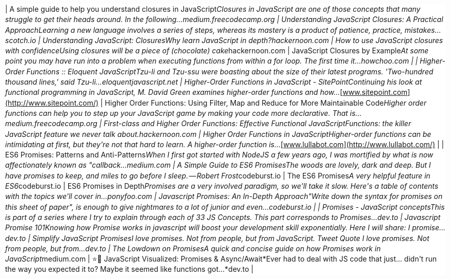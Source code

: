 | A simple guide to help you understand closures in JavaScript*Closures in JavaScript are one of those concepts that many struggle to get their heads around. In the following…*medium.freecodecamp.org                                           | Understanding JavaScript Closures: A Practical Approach*Learning a new language involves a series of steps, whereas its mastery is a product of patience, practice, mistakes…*scotch.io                                                    | Understanding JavaScript: Closures*Why learn JavaScript in depth?*hackernoon.com                                                                                                                                              | How to use JavaScript closures with confidence*Using closures will be a piece of (chocolate) cake*hackernoon.com                                                                                                                                                                                                                                                                              | JavaScript Closures by Example*At some point you may have run into a problem when executing functions from within a for loop. The first time it…*howchoo.com                                                                                     |
| Higher-Order Functions :: Eloquent JavaScript*Tzu-li and Tzu-ssu were boasting about the size of their latest programs. 'Two-hundred thousand lines,' said Tzu-li…*eloquentjavascript.net                                                       | Higher-Order Functions in JavaScript - SitePoint*Continuing his look at functional programming in JavaScript, M. David Green examines higher-order functions and how…*[www.sitepoint.com](http://www.sitepoint.com/)                       | Higher Order Functions: Using Filter, Map and Reduce for More Maintainable Code*Higher order functions can help you to step up your JavaScript game by making your code more declarative. That is…*medium.freecodecamp.org    | First-class and Higher Order Functions: Effective Functional JavaScript*Functions: the killer JavaScript feature we never talk about.*hackernoon.com                                                                                                                                                                                                                                          | Higher Order Functions in JavaScript*Higher-order functions can be intimidating at first, but they're not that hard to learn. A higher-order function is…*[www.lullabot.com](http://www.lullabot.com/)                                           |
| ES6 Promises: Patterns and Anti-Patterns*When I first got started with NodeJS a few years ago, I was mortified by what is now affectionately known as "callback…*medium.com                                                                     | A Simple Guide to ES6 Promises*The woods are lovely, dark and deep. But I have promises to keep, and miles to go before I sleep. — Robert Frost*codeburst.io                                                                               | The ES6 Promises*A very helpful feature in ES6*codeburst.io                                                                                                                                                                   | ES6 Promises in Depth*Promises are a very involved paradigm, so we'll take it slow. Here's a table of contents with the topics we'll cover in…*ponyfoo.com                                                                                                                                                                                                                                    | Javascript Promises: An In-Depth Approach*"Write down the syntax for promises on this sheet of paper", is enough to give nightmares to a lot of junior and even…*codeburst.io                                                                    |
| Promises - JavaScript concepts*This is part of a series where I try to explain through each of 33 JS Concepts. This part corresponds to Promises…*dev.to                                                                                        | Javascript Promise 101*Knowing how Promise works in javascript will boost your development skill exponentially. Here I will share: I promise…*dev.to                                                                                       | Simplify JavaScript Promises*I love promises. Not from people, but from JavaScript. Tweet Quote I love promises. Not from people, but from…*dev.to                                                                            | The Lowdown on Promises*A quick and concise guide on how Promises work in JavaScript*medium.com                                                                                                                                                                                                                                                                                               | ⭐️🎀 JavaScript Visualized: Promises & Async/Await*Ever had to deal with JS code that just… didn't run the way you expected it to? Maybe it seemed like functions got…*dev.to                                                                    |